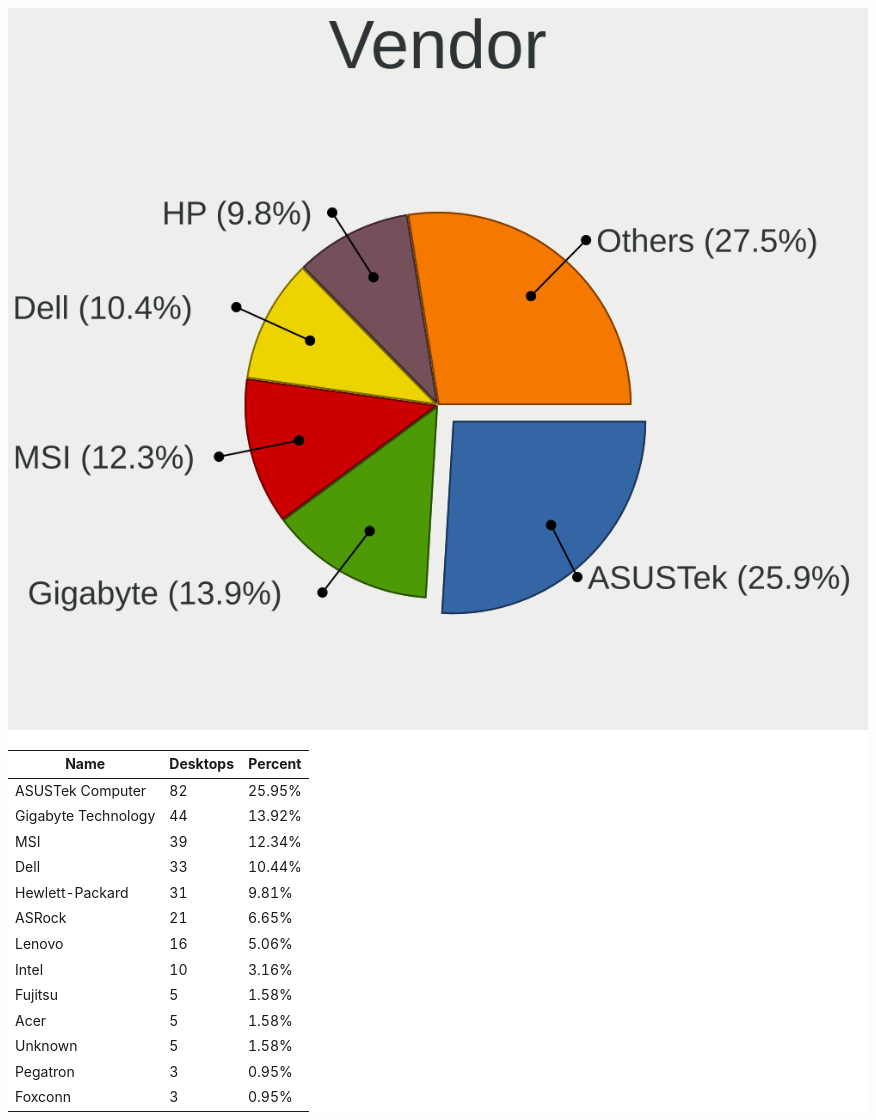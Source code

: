 ![Vendor](./images/pie_chart/node_vendor.svg)


| Name                                 | Desktops | Percent |
|--------------------------------------|----------|---------|
| ASUSTek Computer                     | 82       | 25.95%  |
| Gigabyte Technology                  | 44       | 13.92%  |
| MSI                                  | 39       | 12.34%  |
| Dell                                 | 33       | 10.44%  |
| Hewlett-Packard                      | 31       | 9.81%   |
| ASRock                               | 21       | 6.65%   |
| Lenovo                               | 16       | 5.06%   |
| Intel                                | 10       | 3.16%   |
| Fujitsu                              | 5        | 1.58%   |
| Acer                                 | 5        | 1.58%   |
| Unknown                              | 5        | 1.58%   |
| Pegatron                             | 3        | 0.95%   |
| Foxconn                              | 3        | 0.95%   |
